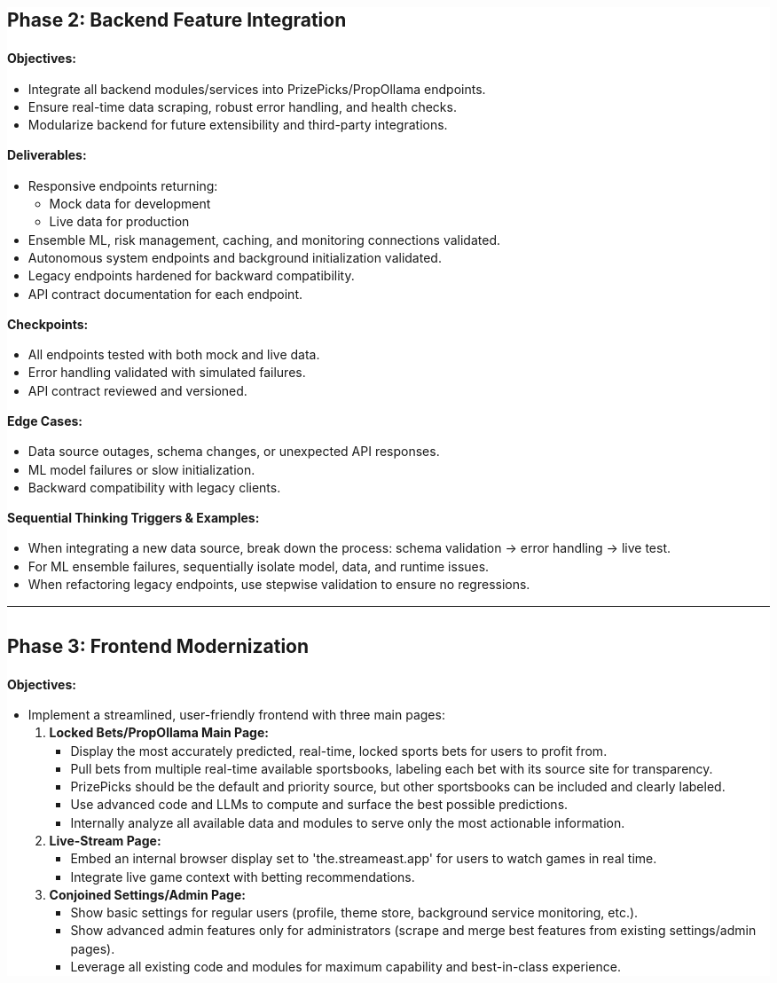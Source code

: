 ## Phase 2: Backend Feature Integration

**Objectives:**

- Integrate all backend modules/services into PrizePicks/PropOllama endpoints.
- Ensure real-time data scraping, robust error handling, and health checks.
- Modularize backend for future extensibility and third-party integrations.

**Deliverables:**

- Responsive endpoints returning:
  - Mock data for development
  - Live data for production
- Ensemble ML, risk management, caching, and monitoring connections validated.
- Autonomous system endpoints and background initialization validated.
- Legacy endpoints hardened for backward compatibility.
- API contract documentation for each endpoint.

**Checkpoints:**

- All endpoints tested with both mock and live data.
- Error handling validated with simulated failures.
- API contract reviewed and versioned.

**Edge Cases:**

- Data source outages, schema changes, or unexpected API responses.
- ML model failures or slow initialization.
- Backward compatibility with legacy clients.

**Sequential Thinking Triggers & Examples:**

- When integrating a new data source, break down the process: schema validation → error handling → live test.
- For ML ensemble failures, sequentially isolate model, data, and runtime issues.
- When refactoring legacy endpoints, use stepwise validation to ensure no regressions.

---

## Phase 3: Frontend Modernization

**Objectives:**

- Implement a streamlined, user-friendly frontend with three main pages:
  1. **Locked Bets/PropOllama Main Page:**
     - Display the most accurately predicted, real-time, locked sports bets for users to profit from.
     - Pull bets from multiple real-time available sportsbooks, labeling each bet with its source site for transparency.
     - PrizePicks should be the default and priority source, but other sportsbooks can be included and clearly labeled.
     - Use advanced code and LLMs to compute and surface the best possible predictions.
     - Internally analyze all available data and modules to serve only the most actionable information.
  2. **Live-Stream Page:**
     - Embed an internal browser display set to 'the.streameast.app' for users to watch games in real time.
     - Integrate live game context with betting recommendations.
  3. **Conjoined Settings/Admin Page:**
     - Show basic settings for regular users (profile, theme store, background service monitoring, etc.).
     - Show advanced admin features only for administrators (scrape and merge best features from existing settings/admin pages).
     - Leverage all existing code and modules for maximum capability and best-in-class experience.
